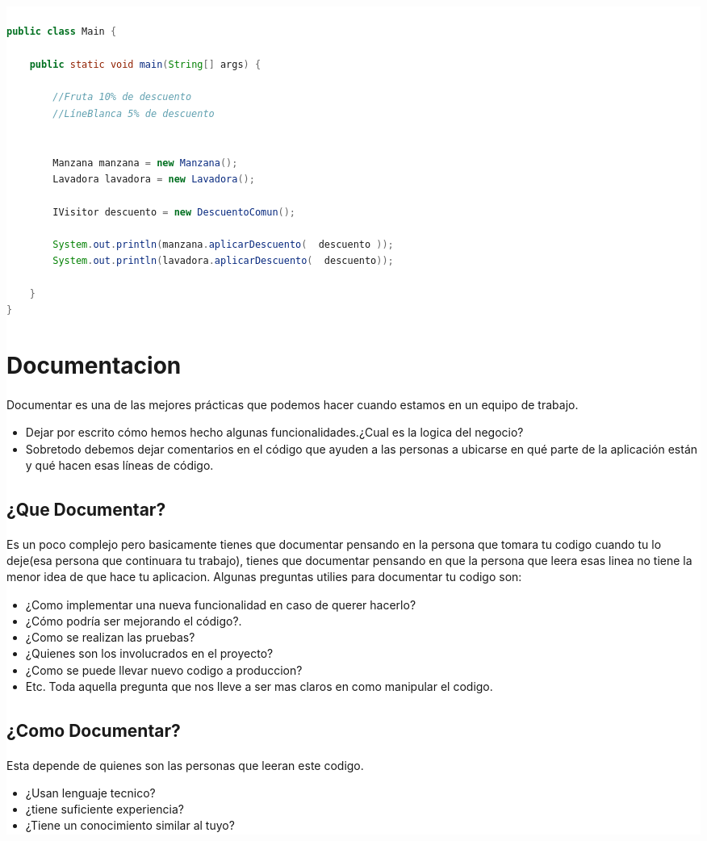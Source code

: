 ``` java

public class Main {
	
	public static void main(String[] args) {
		
		//Fruta 10% de descuento
		//LíneBlanca 5% de descuento
		
		
		Manzana manzana = new Manzana();
		Lavadora lavadora = new Lavadora();
		
		IVisitor descuento = new DescuentoComun();
		
		System.out.println(manzana.aplicarDescuento(  descuento ));
		System.out.println(lavadora.aplicarDescuento(  descuento));
		
	}
}
```

# Documentacion

Documentar es una de las mejores prácticas que podemos hacer cuando estamos en un equipo de trabajo.

* Dejar por escrito cómo hemos hecho algunas funcionalidades.¿Cual es la logica del negocio?
* Sobretodo debemos dejar comentarios en el código que ayuden a las personas a ubicarse en qué parte de la aplicación están y qué hacen esas líneas de código.

## ¿Que Documentar?

Es un poco complejo pero basicamente tienes que documentar pensando en la persona que tomara tu codigo cuando tu lo deje(esa persona que continuara tu trabajo), tienes que documentar pensando en que la persona que leera esas linea no tiene la menor idea de que hace tu aplicacion. Algunas preguntas utilies para documentar tu codigo son:

* ¿Como implementar una nueva funcionalidad en caso de querer hacerlo?
* ¿Cómo podría ser mejorando el código?.
* ¿Como se realizan las pruebas?
* ¿Quienes son los involucrados en el proyecto?
* ¿Como se puede llevar nuevo codigo a produccion?
* Etc. Toda aquella pregunta que nos lleve a ser mas claros en como manipular el codigo.

## ¿Como Documentar?

Esta depende de quienes son las personas que leeran este codigo.

* ¿Usan lenguaje tecnico?
* ¿tiene suficiente experiencia?
* ¿Tiene un conocimiento similar al tuyo?
